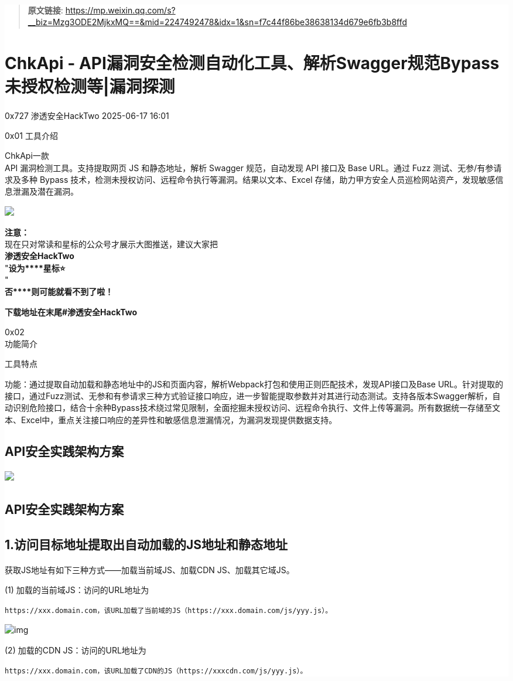 > **原文链接**: https://mp.weixin.qq.com/s?__biz=Mzg3ODE2MjkxMQ==&mid=2247492478&idx=1&sn=f7c44f86be38638134d679e6fb3b8ffd

#  ChkApi - API漏洞安全检测自动化工具、解析Swagger规范Bypass未授权检测等|漏洞探测  
0x727  渗透安全HackTwo   2025-06-17 16:01  
  
0x01 工具介绍  
  
  
ChkApi一款   
API 漏洞检测工具。支持提取网页 JS 和静态地址，解析 Swagger 规范，自动发现 API 接口及 Base URL。通过 Fuzz 测试、无参/有参请求及多种 Bypass 技术，检测未授权访问、远程命令执行等漏洞。结果以文本、Excel 存储，助力甲方安全人员巡检网站资产，发现敏感信息泄漏及潜在漏洞。  
  
![](https://mmbiz.qpic.cn/sz_mmbiz_png/RjOvISzUFq7HEib0jVOOdl3IAia3o1ia2DiaO9w85Sp165hpnBP2T9jDDibIZGRmrPrJS5LKoeJ9lXRu6mLwiaHUZcUw/640?wx_fmt=png&from=appmsg "")  
  
  
**注意：**  
现在只对常读和星标的公众号才展示大图推送，建议大家把  
**渗透安全HackTwo**  
"**设为****星标⭐️**  
"  
**否****则可能就看不到了啦！**  
  
**下载地址在末尾#渗透安全HackTwo**  
  
0x02   
功能简介  
  
  
工具特点  
  
功能：通过提取自动加载和静态地址中的JS和页面内容，解析Webpack打包和使用正则匹配技术，发现API接口及Base URL。针对提取的接口，通过Fuzz测试、无参和有参请求三种方式验证接口响应，进一步智能提取参数并对其进行动态测试。支持各版本Swagger解析，自动识别危险接口，结合十余种Bypass技术绕过常见限制，全面挖掘未授权访问、远程命令执行、文件上传等漏洞。所有数据统一存储至文本、Excel中，重点关注接口响应的差异性和敏感信息泄漏情况，为漏洞发现提供数据支持。  
## API安全实践架构方案  
  
![](https://mmbiz.qpic.cn/sz_mmbiz_png/RjOvISzUFq7HEib0jVOOdl3IAia3o1ia2DiaWYj4XibnY6DdKsg3UKA19nKSXrXlAIpwoxzxsSapmC49hKmaHmzUKhA/640?wx_fmt=png&from=appmsg "")  
## API安全实践架构方案  
## 1.访问目标地址提取出自动加载的JS地址和静态地址  
  
获取JS地址有如下三种方式——加载当前域JS、加载CDN JS、加载其它域JS。  
  
(1) 加载的当前域JS：访问的URL地址为  

```
https://xxx.domain.com，该URL加载了当前域的JS（https://xxx.domain.com/js/yyy.js）。
```

  
![img](https://mmbiz.qpic.cn/sz_mmbiz_jpg/RjOvISzUFq7HEib0jVOOdl3IAia3o1ia2DiaMGojOrPHGupWVyoevadib8NerORXdMMdvdZ2YWlVlmr3y76aSMLF7gw/640?wx_fmt=jpeg&from=appmsg "")  
  
(2) 加载的CDN JS：访问的URL地址为  

```
https://xxx.domain.com，该URL加载了CDN的JS（https://xxxcdn.com/js/yyy.js）。
```
